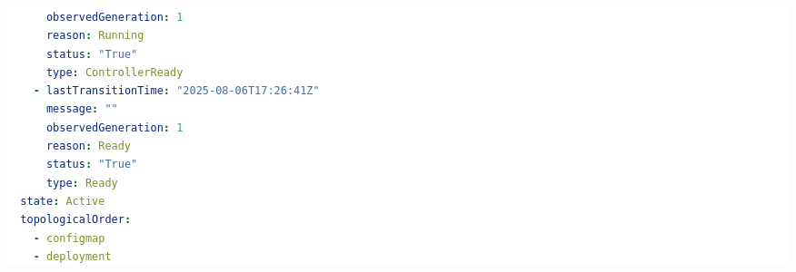 ```yaml
      observedGeneration: 1
      reason: Running
      status: "True"
      type: ControllerReady
    - lastTransitionTime: "2025-08-06T17:26:41Z"
      message: ""
      observedGeneration: 1
      reason: Ready
      status: "True"
      type: Ready
  state: Active
  topologicalOrder:
    - configmap
    - deployment
```
